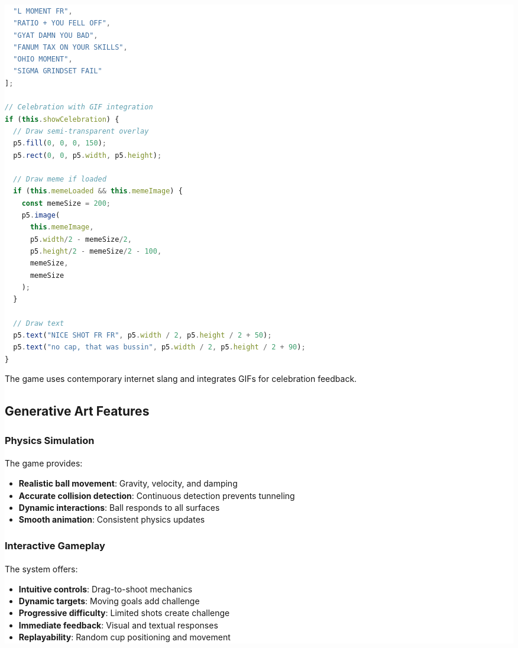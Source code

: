 ```javascript
  "L MOMENT FR",
  "RATIO + YOU FELL OFF",
  "GYAT DAMN YOU BAD",
  "FANUM TAX ON YOUR SKILLS",
  "OHIO MOMENT",
  "SIGMA GRINDSET FAIL"
];

// Celebration with GIF integration
if (this.showCelebration) {
  // Draw semi-transparent overlay
  p5.fill(0, 0, 0, 150);
  p5.rect(0, 0, p5.width, p5.height);

  // Draw meme if loaded
  if (this.memeLoaded && this.memeImage) {
    const memeSize = 200;
    p5.image(
      this.memeImage,
      p5.width/2 - memeSize/2,
      p5.height/2 - memeSize/2 - 100,
      memeSize,
      memeSize
    );
  }

  // Draw text
  p5.text("NICE SHOT FR FR", p5.width / 2, p5.height / 2 + 50);
  p5.text("no cap, that was bussin", p5.width / 2, p5.height / 2 + 90);
}
```

The game uses contemporary internet slang and integrates GIFs for celebration feedback.

## Generative Art Features

### Physics Simulation

The game provides:
- **Realistic ball movement**: Gravity, velocity, and damping
- **Accurate collision detection**: Continuous detection prevents tunneling
- **Dynamic interactions**: Ball responds to all surfaces
- **Smooth animation**: Consistent physics updates

### Interactive Gameplay

The system offers:
- **Intuitive controls**: Drag-to-shoot mechanics
- **Dynamic targets**: Moving goals add challenge
- **Progressive difficulty**: Limited shots create challenge
- **Immediate feedback**: Visual and textual responses
- **Replayability**: Random cup positioning and movement
